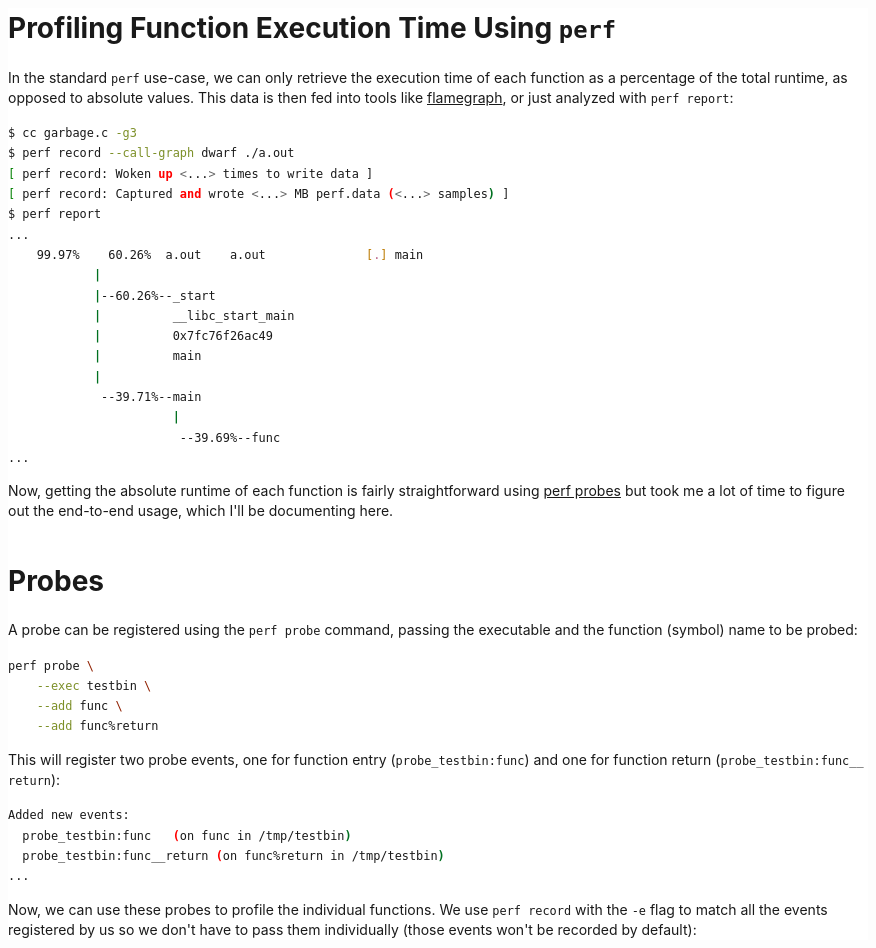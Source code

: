# Profiling Function Execution Time Using `perf`

In the standard `perf` use-case, we can only retrieve the execution time of each function as a percentage of the total runtime, as opposed to absolute values. This data is then fed into tools like [flamegraph](https://github.com/flamegraph-rs/flamegraph), or just analyzed with `perf report`:

```sh
$ cc garbage.c -g3
$ perf record --call-graph dwarf ./a.out
[ perf record: Woken up <...> times to write data ]
[ perf record: Captured and wrote <...> MB perf.data (<...> samples) ]
$ perf report
...
    99.97%    60.26%  a.out    a.out              [.] main
            |          
            |--60.26%--_start
            |          __libc_start_main
            |          0x7fc76f26ac49
            |          main
            |          
             --39.71%--main
                       |          
                        --39.69%--func
...
```

Now, getting the absolute runtime of each function is fairly straightforward using [perf probes](https://man7.org/linux/man-pages/man1/perf-probe.1.html) but took me a lot of time to figure out the end-to-end usage, which I'll be documenting here.

# Probes

A probe can be registered using the `perf probe` command, passing the executable and the function (symbol) name to be probed:

```sh
perf probe \
    --exec testbin \
    --add func \
    --add func%return
```

This will register two probe events, one for function entry (`probe_testbin:func`) and one for function return (`probe_testbin:func__return`):

```sh
Added new events:
  probe_testbin:func   (on func in /tmp/testbin)
  probe_testbin:func__return (on func%return in /tmp/testbin)
...
```

Now, we can use these probes to profile the individual functions. We use `perf record` with the `-e` flag to match all the events registered by us so we don't have to pass them individually (those events won't be recorded by default):
